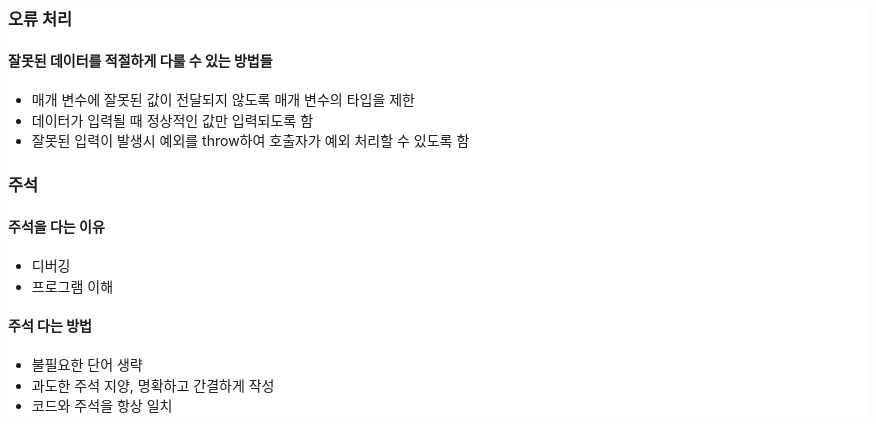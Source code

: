 ### 오류 처리
#### 잘못된 데이터를 적절하게 다룰 수 있는 방법들
- 매개 변수에 잘못된 값이 전달되지 않도록 매개 변수의 타입을 제한
- 데이터가 입력될 때 정상적인 값만 입력되도록 함
- 잘못된 입력이 발생시 예외를 throw하여 호출자가 예외 처리할 수 있도록 함

### 주석
#### 주석을 다는 이유
- 디버깅
- 프로그램 이해

#### 주석 다는 방법
- 불필요한 단어 생략
- 과도한 주석 지양, 명확하고 간결하게 작성
- 코드와 주석을 항상 일치
